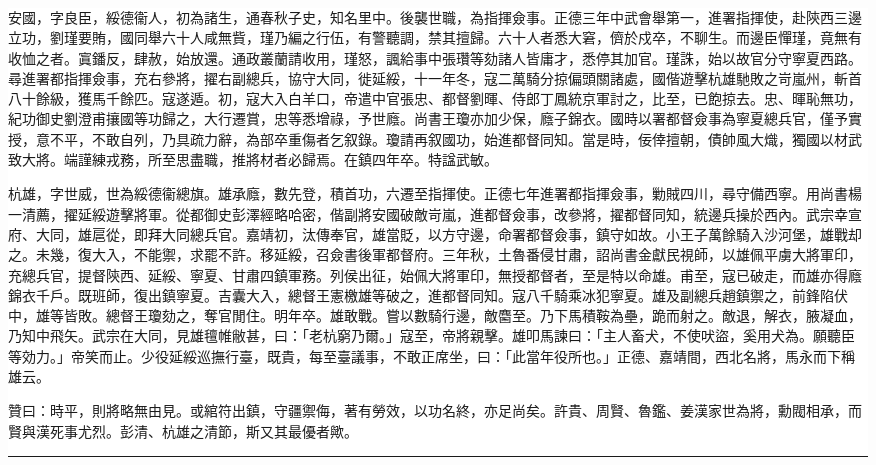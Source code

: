 安國，字良臣，綏德衞人，初為諸生，通春秋子史，知名里中。後襲世職，為指揮僉事。正德三年中武會舉第一，進署指揮使，赴陝西三邊立功，劉瑾要賄，國同舉六十人咸無貲，瑾乃編之行伍，有警聽調，禁其擅歸。六十人者悉大窘，儕於戍卒，不聊生。而邊臣憚瑾，竟無有收恤之者。寘鐇反，肆赦，始放還。通政叢蘭請收用，瑾怒，諷給事中張瓚等劾諸人皆庸才，悉停其加官。瑾誅，始以故官分守寧夏西路。尋進署都指揮僉事，充右參將，擢右副總兵，協守大同，徙延綏，十一年冬，寇二萬騎分掠偏頭關諸處，國偕遊擊杭雄馳敗之岢嵐州，斬首八十餘級，獲馬千餘匹。寇遂遁。初，寇大入白羊口，帝遣中官張忠、都督劉暉、侍郎丁鳳統京軍討之，比至，已飽掠去。忠、暉恥無功，紀功御史劉澄甫攘國等功歸之，大行遷賞，忠等悉增祿，予世廕。尚書王瓊亦加少保，廕子錦衣。國時以署都督僉事為寧夏總兵官，僅予實授，意不平，不敢自列，乃具疏力辭，為部卒重傷者乞叙錄。瓊請再叙國功，始進都督同知。當是時，佞倖擅朝，債帥風大熾，獨國以材武致大將。端謹練戎務，所至思盡職，推將材者必歸焉。在鎮四年卒。特諡武敏。

杭雄，字世威，世為綏德衞總旗。雄承廕，數先登，積首功，六遷至指揮使。正德七年進署都指揮僉事，勦賊四川，尋守備西寧。用尚書楊一清薦，擢延綏遊擊將軍。從都御史彭澤經略哈密，偕副將安國破敵岢嵐，進都督僉事，改參將，擢都督同知，統邊兵操於西內。武宗幸宣府、大同，雄扈從，即拜大同總兵官。嘉靖初，汰傳奉官，雄當貶，以方守邊，命署都督僉事，鎮守如故。小王子萬餘騎入沙河堡，雄戰却之。未幾，復大入，不能禦，求罷不許。移延綏，召僉書後軍都督府。三年秋，土魯番侵甘肅，詔尚書金獻民視師，以雄佩平虜大將軍印，充總兵官，提督陝西、延綏、寧夏、甘肅四鎮軍務。列侯出征，始佩大將軍印，無授都督者，至是特以命雄。甫至，寇已破走，而雄亦得廕錦衣千戶。既班師，復出鎮寧夏。吉囊大入，總督王憲檄雄等破之，進都督同知。寇八千騎乘冰犯寧夏。雄及副總兵趙鎮禦之，前鋒陷伏中，雄等皆敗。總督王瓊劾之，奪官閒住。明年卒。雄敢戰。嘗以數騎行邊，敵麕至。乃下馬積鞍為壘，跪而射之。敵退，解衣，腋凝血，乃知中飛矢。武宗在大同，見雄氊帷敝甚，曰：「老杭窮乃爾。」寇至，帝將親擊。雄叩馬諫曰：「主人畜犬，不使吠盜，奚用犬為。願聽臣等効力。」帝笑而止。少役延綏巡撫行臺，既貴，每至臺議事，不敢正席坐，曰：「此當年役所也。」正德、嘉靖間，西北名將，馬永而下稱雄云。

贊曰：時平，則將略無由見。或綰符出鎮，守疆禦侮，著有勞效，以功名終，亦足尚矣。許貴、周賢、魯鑑、姜漢家世為將，勳閥相承，而賢與漢死事尤烈。彭清、杭雄之清節，斯又其最優者歟。

* * *

